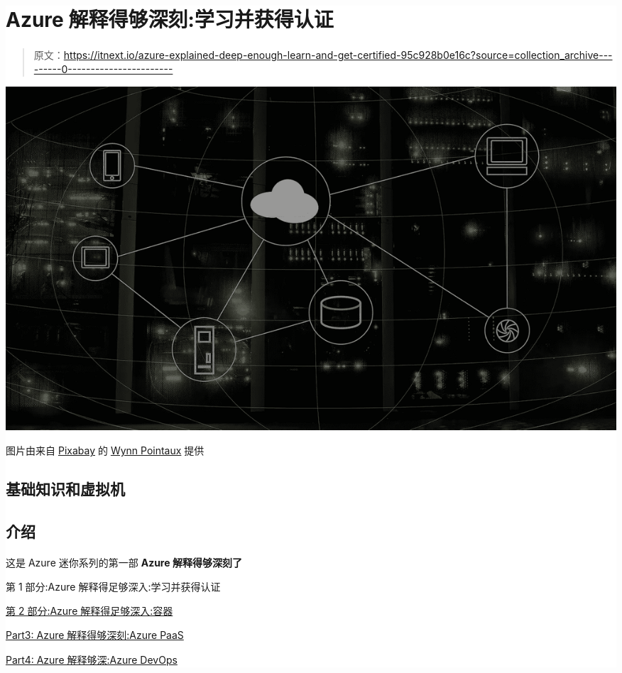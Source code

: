 # Azure 解释得够深刻:学习并获得认证

> 原文：<https://itnext.io/azure-explained-deep-enough-learn-and-get-certified-95c928b0e16c?source=collection_archive---------0----------------------->

![](img/b2875287d77e54703e5f4e8efbdfc229.png)

图片由来自 [Pixabay](https://pixabay.com/?utm_source=link-attribution&utm_medium=referral&utm_campaign=image&utm_content=2001090) 的 [Wynn Pointaux](https://pixabay.com/users/wynpnt-868761/?utm_source=link-attribution&utm_medium=referral&utm_campaign=image&utm_content=2001090) 提供

## 基础知识和虚拟机

## 介绍

这是 Azure 迷你系列的第一部 **Azure 解释得够深刻了**

第 1 部分:Azure 解释得足够深入:学习并获得认证

[第 2 部分:Azure 解释得足够深入:容器](https://medium.com/codex/azure-explained-deep-enough-containers-a516af1caab1)

[Part3: Azure 解释得够深刻:Azure PaaS](https://piotrzan.medium.com/azure-explained-deep-enough-azure-paas-321a0f16bd57)

[Part4: Azure 解释够深:Azure DevOps](https://piotrzan.medium.com/azure-explained-deep-enough-azure-devops-210629b5480e)
